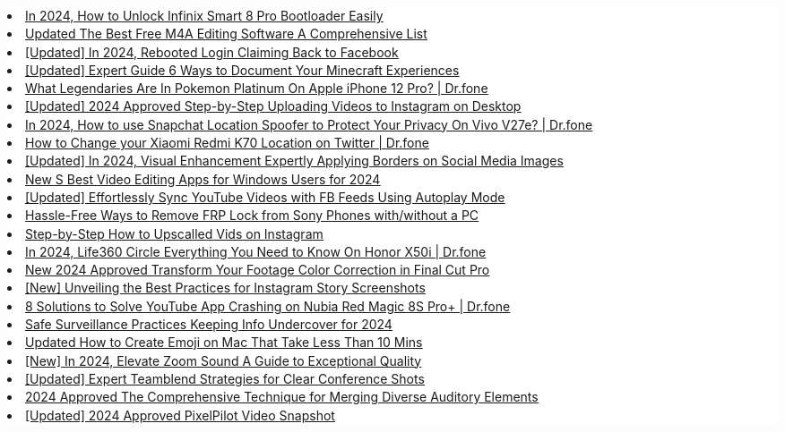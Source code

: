 <li><a href="https://unlock-android.techidaily.com/in-2024-how-to-unlock-infinix-smart-8-pro-bootloader-easily-by-drfone-android/"><u>In 2024, How to Unlock Infinix Smart 8 Pro Bootloader Easily</u></a></li>
<li><a href="https://video-content-creator.techidaily.com/updated-the-best-free-m4a-editing-software-a-comprehensive-list/"><u>Updated The Best Free M4A Editing Software A Comprehensive List</u></a></li>
<li><a href="https://facebook-video-recording.techidaily.com/updated-in-2024-rebooted-login-claiming-back-to-facebook/"><u>[Updated] In 2024, Rebooted Login  Claiming Back to Facebook</u></a></li>
<li><a href="https://video-capture.techidaily.com/updated-expert-guide-6-ways-to-document-your-minecraft-experiences/"><u>[Updated] Expert Guide  6 Ways to Document Your Minecraft Experiences</u></a></li>
<li><a href="https://ios-pokemon-go.techidaily.com/what-legendaries-are-in-pokemon-platinum-on-apple-iphone-12-pro-drfone-by-drfone-virtual-ios/"><u>What Legendaries Are In Pokemon Platinum On Apple iPhone 12 Pro? | Dr.fone</u></a></li>
<li><a href="https://instagram-video-recordings.techidaily.com/updated-2024-approved-step-by-step-uploading-videos-to-instagram-on-desktop/"><u>[Updated] 2024 Approved  Step-by-Step  Uploading Videos to Instagram on Desktop</u></a></li>
<li><a href="https://phone-solutions.techidaily.com/in-2024-how-to-use-snapchat-location-spoofer-to-protect-your-privacy-on-vivo-v27e-drfone-by-drfone-virtual-android/"><u>In 2024, How to use Snapchat Location Spoofer to Protect Your Privacy On Vivo V27e? | Dr.fone</u></a></li>
<li><a href="https://location-social.techidaily.com/how-to-change-your-xiaomi-redmi-k70-location-on-twitter-drfone-by-drfone-virtual-android/"><u>How to Change your Xiaomi Redmi K70 Location on Twitter | Dr.fone</u></a></li>
<li><a href="https://instagram-video-recordings.techidaily.com/updated-in-2024-visual-enhancement-expertly-applying-borders-on-social-media-images/"><u>[Updated] In 2024, Visual Enhancement  Expertly Applying Borders on Social Media Images</u></a></li>
<li><a href="https://video-ai-editor.techidaily.com/new-s-best-video-editing-apps-for-windows-users-for-2024/"><u>New S Best Video Editing Apps for Windows Users for 2024</u></a></li>
<li><a href="https://facebook-videos.techidaily.com/updated-effortlessly-sync-youtube-videos-with-fb-feeds-using-autoplay-mode/"><u>[Updated] Effortlessly Sync YouTube Videos with FB Feeds Using Autoplay Mode</u></a></li>
<li><a href="https://android-frp.techidaily.com/hassle-free-ways-to-remove-frp-lock-from-sony-phones-withwithout-a-pc-by-drfone-android/"><u>Hassle-Free Ways to Remove FRP Lock from Sony Phones with/without a PC</u></a></li>
<li><a href="https://instagram-video-recordings.techidaily.com/step-by-step-how-to-upscalled-vids-on-instagram/"><u>Step-by-Step  How to Upscalled Vids on Instagram</u></a></li>
<li><a href="https://phone-solutions.techidaily.com/in-2024-life360-circle-everything-you-need-to-know-on-honor-x50i-drfone-by-drfone-virtual-android/"><u>In 2024, Life360 Circle Everything You Need to Know On Honor X50i | Dr.fone</u></a></li>
<li><a href="https://ai-video-apps.techidaily.com/new-2024-approved-transform-your-footage-color-correction-in-final-cut-pro/"><u>New 2024 Approved Transform Your Footage Color Correction in Final Cut Pro</u></a></li>
<li><a href="https://instagram-video-files.techidaily.com/new-unveiling-the-best-practices-for-instagram-story-screenshots/"><u>[New] Unveiling the Best Practices for Instagram Story Screenshots</u></a></li>
<li><a href="https://howto.techidaily.com/8-solutions-to-solve-youtube-app-crashing-on-nubia-red-magic-8s-proplus-drfone-by-drfone-fix-android-problems-fix-android-problems/"><u>8 Solutions to Solve YouTube App Crashing on Nubia Red Magic 8S Pro+ | Dr.fone</u></a></li>
<li><a href="https://screen-video-capture.techidaily.com/safe-surveillance-practices-keeping-info-undercover-for-2024/"><u>Safe Surveillance Practices  Keeping Info Undercover for 2024</u></a></li>
<li><a href="https://ai-editing-video.techidaily.com/updated-how-to-create-emoji-on-mac-that-take-less-than-10-mins/"><u>Updated How to Create Emoji on Mac That Take Less Than 10 Mins</u></a></li>
<li><a href="https://screen-video-capture.techidaily.com/new-in-2024-elevate-zoom-sound-a-guide-to-exceptional-quality/"><u>[New] In 2024, Elevate Zoom Sound  A Guide to Exceptional Quality</u></a></li>
<li><a href="https://screen-video-capture.techidaily.com/updated-expert-teamblend-strategies-for-clear-conference-shots/"><u>[Updated] Expert Teamblend Strategies for Clear Conference Shots</u></a></li>
<li><a href="https://voice-adjusting.techidaily.com/2024-approved-the-comprehensive-technique-for-merging-diverse-auditory-elements/"><u>2024 Approved The Comprehensive Technique for Merging Diverse Auditory Elements</u></a></li>
<li><a href="https://screen-capture.techidaily.com/updated-2024-approved-pixelpilot-video-snapshot/"><u>[Updated] 2024 Approved  PixelPilot Video Snapshot</u></a></li>